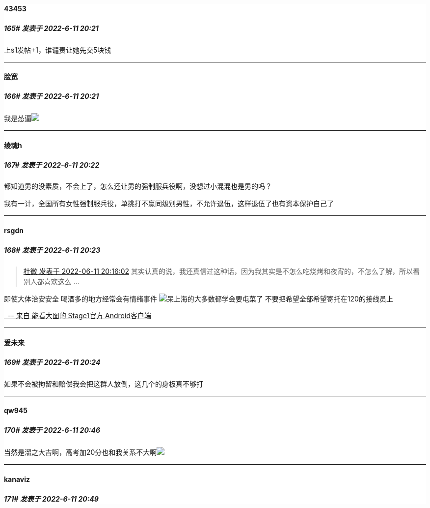 ####  43453  
##### 165#       发表于 2022-6-11 20:21

上s1发帖+1，谁谴责让她先交5块钱

*****

####  脸宽  
##### 166#       发表于 2022-6-11 20:21

我是怂逼<img src="https://static.saraba1st.com/image/smiley/face2017/067.png" referrerpolicy="no-referrer">



*****

####  绫魂h  
##### 167#       发表于 2022-6-11 20:22

都知道男的没素质，不会上了，怎么还让男的强制服兵役啊，没想过小混混也是男的吗？

我有一计，全国所有女性强制服兵役，单挑打不赢同级别男性，不允许退伍，这样退伍了也有资本保护自己了

*****

####  rsgdn  
##### 168#       发表于 2022-6-11 20:23

<blockquote><a href="httphttps://bbs.saraba1st.com/2b/forum.php?mod=redirect&amp;goto=findpost&amp;pid=56224105&amp;ptid=2075090" target="_blank">杜微 发表于 2022-06-11 20:16:02</a>
其实认真的说，我还真信过这种话，因为我其实是不怎么吃烧烤和夜宵的，不怎么了解，所以看别人都喜欢这么 ...</blockquote>即使大体治安安全 喝酒多的地方经常会有情绪事件
<img src="https://static.saraba1st.com/image/smiley/face2017/035.png" referrerpolicy="no-referrer">呆上海的大多数都学会要屯菜了
不要把希望全部希望寄托在120的接线员上

[  -- 来自 能看大图的 Stage1官方 Android客户端](https://www.coolapk.com/apk/140634)

*****

####  爱未来  
##### 169#       发表于 2022-6-11 20:24

如果不会被拘留和赔偿我会把这群人放倒，这几个的身板真不够打



*****

####  qw945  
##### 170#       发表于 2022-6-11 20:46

当然是溜之大吉啊，高考加20分也和我关系不大啊<img src="https://static.saraba1st.com/image/smiley/face2017/112.png" referrerpolicy="no-referrer">

*****

####  kanaviz  
##### 171#       发表于 2022-6-11 20:49
